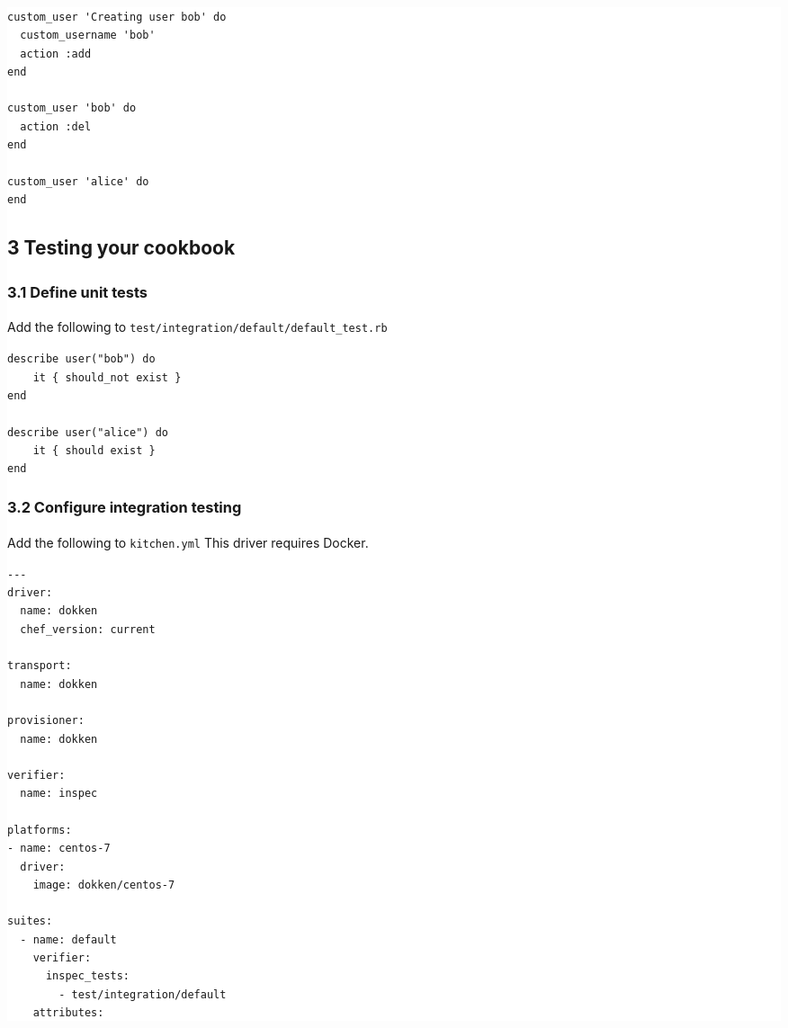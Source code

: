 ```
custom_user 'Creating user bob' do
  custom_username 'bob'
  action :add
end

custom_user 'bob' do
  action :del
end

custom_user 'alice' do
end
```

## 3 Testing your cookbook

### 3.1 Define unit tests
Add the following to `test/integration/default/default_test.rb`

```
describe user("bob") do
    it { should_not exist }
end

describe user("alice") do
    it { should exist }
end
```

### 3.2 Configure integration testing
Add the following to `kitchen.yml`
This driver requires Docker.


```
---
driver:
  name: dokken
  chef_version: current

transport:
  name: dokken

provisioner:
  name: dokken

verifier:
  name: inspec

platforms:
- name: centos-7
  driver:
    image: dokken/centos-7

suites:
  - name: default
    verifier:
      inspec_tests:
        - test/integration/default
    attributes:
```
